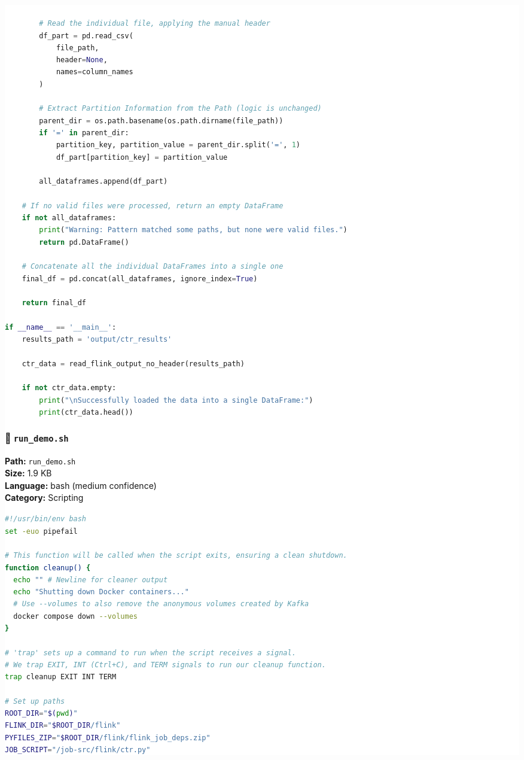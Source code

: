 ```python

        # Read the individual file, applying the manual header
        df_part = pd.read_csv(
            file_path,
            header=None,
            names=column_names
        )

        # Extract Partition Information from the Path (logic is unchanged)
        parent_dir = os.path.basename(os.path.dirname(file_path))
        if '=' in parent_dir:
            partition_key, partition_value = parent_dir.split('=', 1)
            df_part[partition_key] = partition_value

        all_dataframes.append(df_part)

    # If no valid files were processed, return an empty DataFrame
    if not all_dataframes:
        print("Warning: Pattern matched some paths, but none were valid files.")
        return pd.DataFrame()

    # Concatenate all the individual DataFrames into a single one
    final_df = pd.concat(all_dataframes, ignore_index=True)

    return final_df

if __name__ == '__main__':
    results_path = 'output/ctr_results'

    ctr_data = read_flink_output_no_header(results_path)

    if not ctr_data.empty:
        print("\nSuccessfully loaded the data into a single DataFrame:")
        print(ctr_data.head())
```

### 📄 `run_demo.sh`

**Path:** `run_demo.sh`  
**Size:** 1.9 KB  
**Language:** bash (medium confidence)  
**Category:** Scripting  
```bash
#!/usr/bin/env bash
set -euo pipefail

# This function will be called when the script exits, ensuring a clean shutdown.
function cleanup() {
  echo "" # Newline for cleaner output
  echo "Shutting down Docker containers..."
  # Use --volumes to also remove the anonymous volumes created by Kafka
  docker compose down --volumes
}

# 'trap' sets up a command to run when the script receives a signal.
# We trap EXIT, INT (Ctrl+C), and TERM signals to run our cleanup function.
trap cleanup EXIT INT TERM

# Set up paths
ROOT_DIR="$(pwd)"
FLINK_DIR="$ROOT_DIR/flink"
PYFILES_ZIP="$ROOT_DIR/flink/flink_job_deps.zip"
JOB_SCRIPT="/job-src/flink/ctr.py"
```
